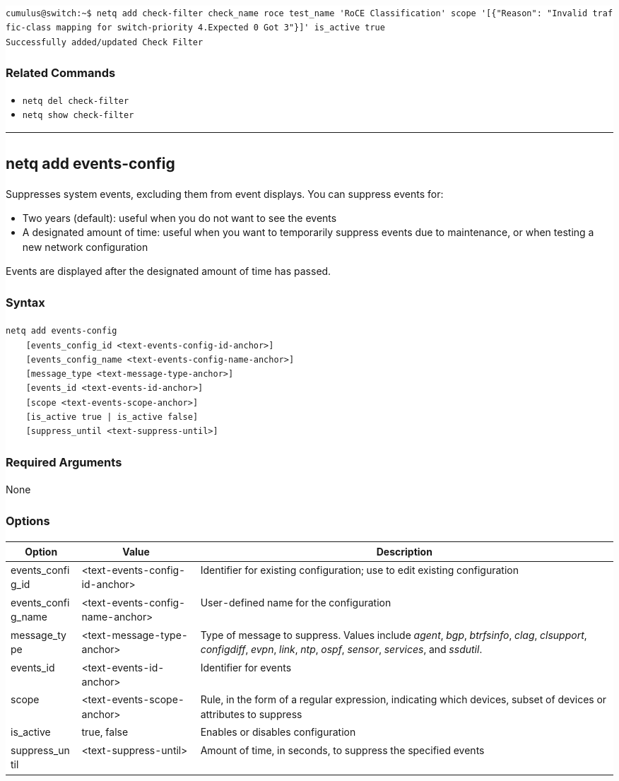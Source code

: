 ```
cumulus@switch:~$ netq add check-filter check_name roce test_name 'RoCE Classification' scope '[{"Reason": "Invalid traffic-class mapping for switch-priority 4.Expected 0 Got 3"}]' is_active true
Successfully added/updated Check Filter 
```

### Related Commands

- `netq del check-filter`
- `netq show check-filter`
 - - -

## netq add events-config

Suppresses system events, excluding them from event displays. You can suppress events for:

- Two years (default): useful when you do not want to see the events
- A designated amount of time: useful when you want to temporarily suppress events due to maintenance, or when testing a new network configuration

Events are displayed after the designated amount of time has passed.

### Syntax

```
netq add events-config
    [events_config_id <text-events-config-id-anchor>]
    [events_config_name <text-events-config-name-anchor>]
    [message_type <text-message-type-anchor>]
    [events_id <text-events-id-anchor>]
    [scope <text-events-scope-anchor>]
    [is_active true | is_active false]
    [suppress_until <text-suppress-until>]
```

### Required Arguments

None

### Options

| Option | Value | Description |
| ---- | ---- | ---- |
| events_config_id | \<text-events-config-id-anchor\> | Identifier for existing configuration; use to edit existing configuration |
| events_config_name | \<text-events-config-name-anchor\> | User-defined name for the configuration |
| message_type | \<text-message-type-anchor\> | Type of message to suppress. Values include *agent*, *bgp*, *btrfsinfo*, *clag*, *clsupport*, *configdiff*, *evpn*, *link*, *ntp*, *ospf*, *sensor*, *services*, and *ssdutil*. |
| events_id | <text-events-id-anchor\> | Identifier for events |
| scope | \<text-events-scope-anchor\> | Rule, in the form of a regular expression, indicating which devices, subset of devices or attributes to suppress |
| is_active | true, false | Enables or disables configuration |
| suppress_until | \<text-suppress-until\> | Amount of time, in seconds, to suppress the specified events |
